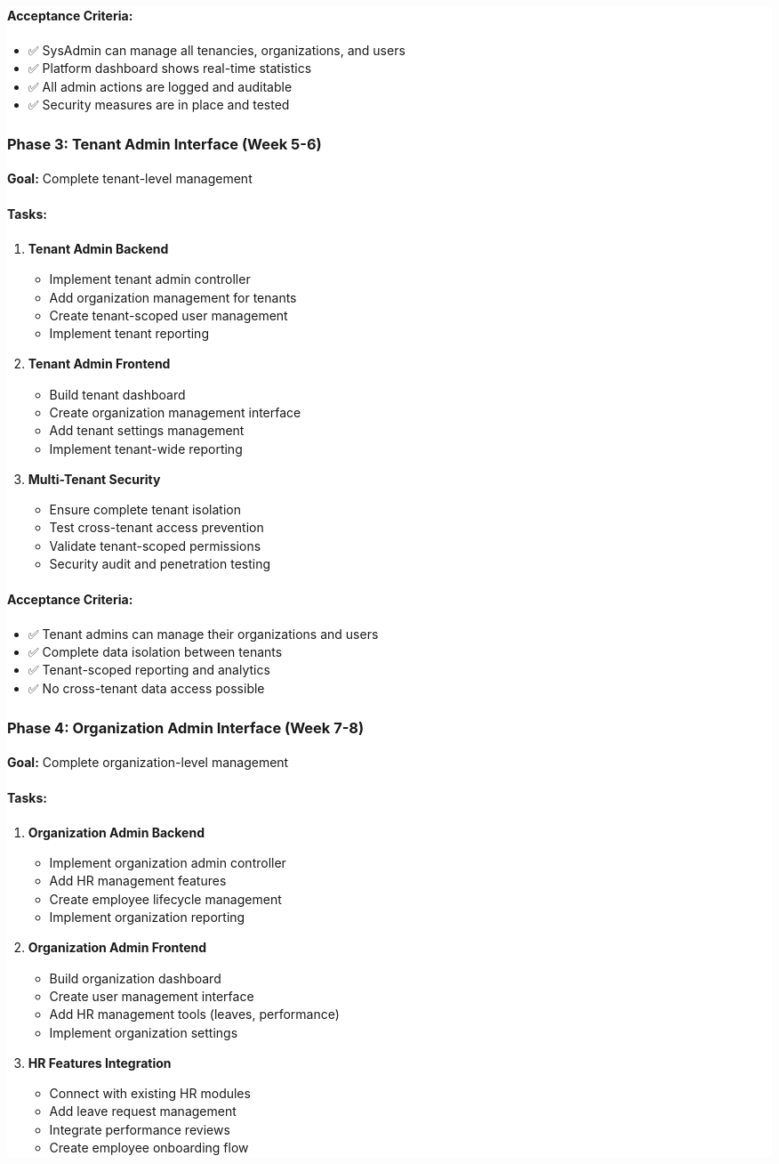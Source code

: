 #### **Acceptance Criteria:**
- ✅ SysAdmin can manage all tenancies, organizations, and users
- ✅ Platform dashboard shows real-time statistics
- ✅ All admin actions are logged and auditable
- ✅ Security measures are in place and tested

### **Phase 3: Tenant Admin Interface (Week 5-6)**
**Goal:** Complete tenant-level management

#### **Tasks:**
1. **Tenant Admin Backend**
   - Implement tenant admin controller
   - Add organization management for tenants
   - Create tenant-scoped user management
   - Implement tenant reporting

2. **Tenant Admin Frontend**
   - Build tenant dashboard
   - Create organization management interface
   - Add tenant settings management
   - Implement tenant-wide reporting

3. **Multi-Tenant Security**
   - Ensure complete tenant isolation
   - Test cross-tenant access prevention
   - Validate tenant-scoped permissions
   - Security audit and penetration testing

#### **Acceptance Criteria:**
- ✅ Tenant admins can manage their organizations and users
- ✅ Complete data isolation between tenants
- ✅ Tenant-scoped reporting and analytics
- ✅ No cross-tenant data access possible

### **Phase 4: Organization Admin Interface (Week 7-8)**
**Goal:** Complete organization-level management

#### **Tasks:**
1. **Organization Admin Backend**
   - Implement organization admin controller
   - Add HR management features
   - Create employee lifecycle management
   - Implement organization reporting

2. **Organization Admin Frontend**
   - Build organization dashboard
   - Create user management interface
   - Add HR management tools (leaves, performance)
   - Implement organization settings

3. **HR Features Integration**
   - Connect with existing HR modules
   - Add leave request management
   - Integrate performance reviews
   - Create employee onboarding flow
